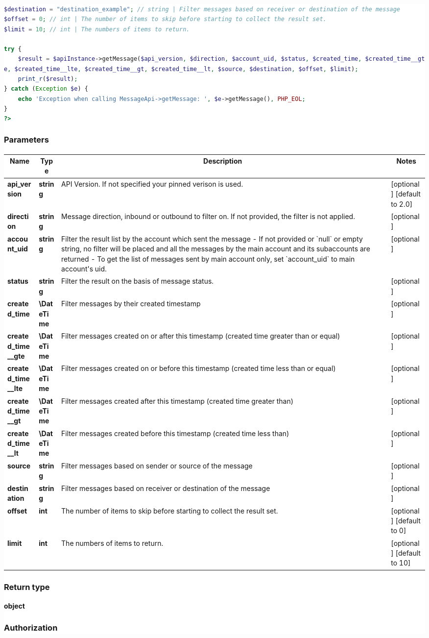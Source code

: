 ```php
$destination = "destination_example"; // string | Filter messages based on receiver or destination of the message
$offset = 0; // int | The number of items to skip before starting to collect the result set.
$limit = 10; // int | The numbers of items to return.

try {
    $result = $apiInstance->getMessage($api_version, $direction, $account_uid, $status, $created_time, $created_time__gte, $created_time__lte, $created_time__gt, $created_time__lt, $source, $destination, $offset, $limit);
    print_r($result);
} catch (Exception $e) {
    echo 'Exception when calling MessageApi->getMessage: ', $e->getMessage(), PHP_EOL;
}
?>
```

### Parameters

Name | Type | Description  | Notes
------------- | ------------- | ------------- | -------------
 **api_version** | **string**| API Version. If not specified your pinned verison is used. | [optional] [default to 2.0]
 **direction** | **string**| Message direction, inbound or outbound to filter on. If not provided, the filter is not applied. | [optional]
 **account_uid** | **string**| Filter the result list by the account which sent the message - If not provided or &#x60;null&#x60; or empty string, no filter will be placed   and all the messages by the main account and its subaccounts are returned - To get the list of messages sent by main account only, set &#x60;account_uid&#x60;   to main account&#39;s uid. | [optional]
 **status** | **string**| Filter the result on the basis of message status. | [optional]
 **created_time** | **\DateTime**| Filter messages by their created timestamp | [optional]
 **created_time__gte** | **\DateTime**| Filter messages created on or after this timestamp (created time greater than or equal) | [optional]
 **created_time__lte** | **\DateTime**| Filter messages created on or before this timestamp (created time less than or equal) | [optional]
 **created_time__gt** | **\DateTime**| Filter messages created after this timestamp (created time greater than) | [optional]
 **created_time__lt** | **\DateTime**| Filter messages created before this timestamp (created time less than) | [optional]
 **source** | **string**| Filter messages based on sender or source of the message | [optional]
 **destination** | **string**| Filter messages based on receiver or destination of the message | [optional]
 **offset** | **int**| The number of items to skip before starting to collect the result set. | [optional] [default to 0]
 **limit** | **int**| The numbers of items to return. | [optional] [default to 10]

### Return type

**object**

### Authorization
